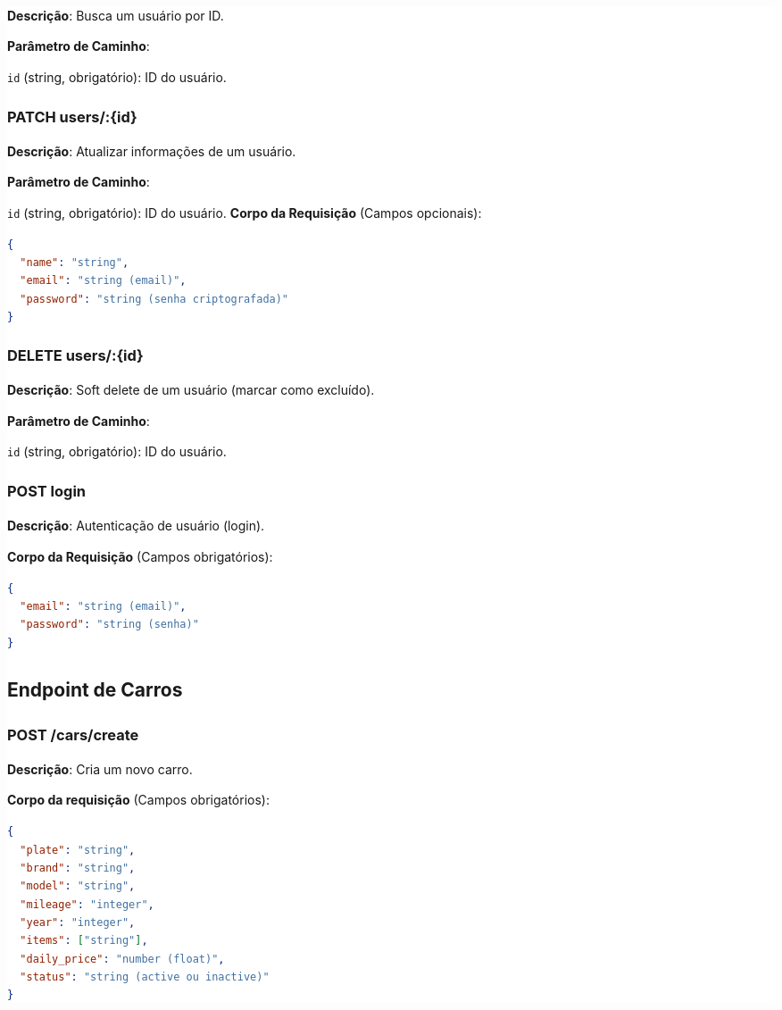 **Descrição**: Busca um usuário por ID.

**Parâmetro de Caminho**:

`id` (string, obrigatório): ID do usuário.

### PATCH users/:{id}

**Descrição**: Atualizar informações de um usuário.

**Parâmetro de Caminho**:

`id` (string, obrigatório): ID do usuário.
**Corpo da Requisição** (Campos opcionais):

```json
{
  "name": "string",
  "email": "string (email)",
  "password": "string (senha criptografada)"
}
```

### DELETE users/:{id}

**Descrição**: Soft delete de um usuário (marcar como excluído).

**Parâmetro de Caminho**:

`id` (string, obrigatório): ID do usuário.

### POST login

**Descrição**: Autenticação de usuário (login).

**Corpo da Requisição** (Campos obrigatórios):

```json
{
  "email": "string (email)",
  "password": "string (senha)"
}
```

## Endpoint de Carros

### POST /cars/create

**Descrição**: Cria um novo carro.

**Corpo da requisição** (Campos obrigatórios):

```json
{
  "plate": "string",
  "brand": "string",
  "model": "string",
  "mileage": "integer",
  "year": "integer",
  "items": ["string"],
  "daily_price": "number (float)",
  "status": "string (active ou inactive)"
}
```
